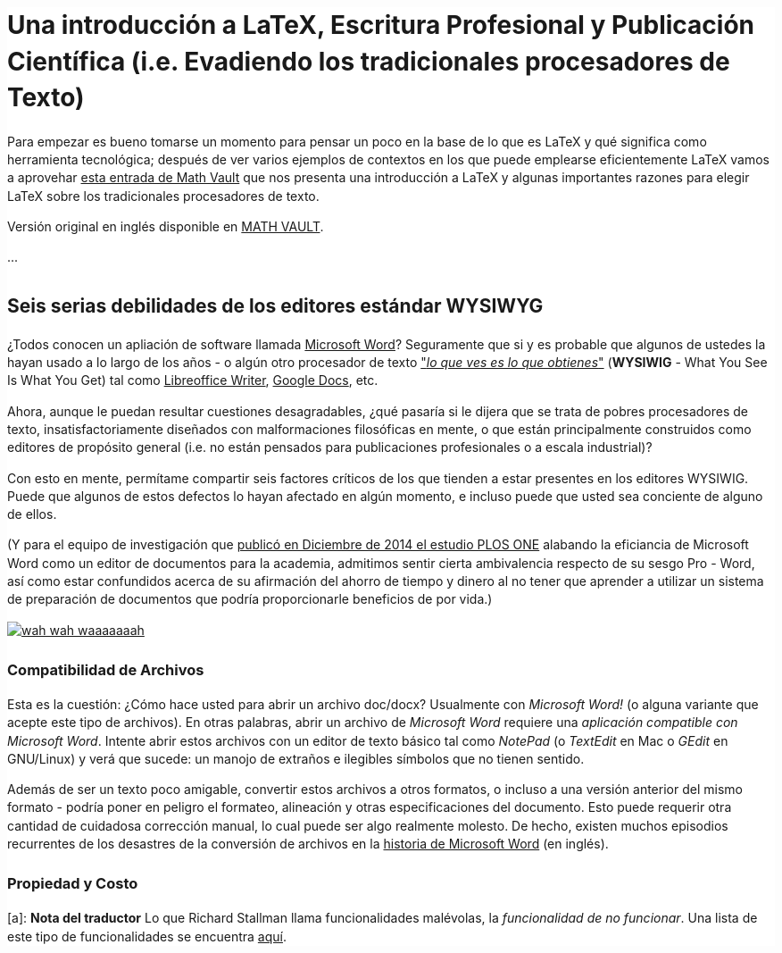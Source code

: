 # Una introducción a LaTeX, Escritura Profesional y Publicación Científica (i.e. Evadiendo los tradicionales procesadores de Texto)

Para empezar es bueno tomarse un momento para pensar un poco en la base de lo que es LaTeX y qué significa como herramienta tecnológica; después de ver varios ejemplos de contextos en los que puede emplearse eficientemente LaTeX vamos a aprovehar [esta entrada de Math Vault][1] que nos presenta una introducción a LaTeX y algunas importantes razones para elegir LaTeX sobre los tradicionales procesadores de texto.

Versión original en inglés disponible en [MATH VAULT][1].

...

## Seis serias debilidades de los editores estándar WYSIWYG

¿Todos conocen un apliación de software llamada [Microsoft Word][2]? Seguramente que si y es probable que algunos de ustedes la hayan usado a lo largo de los años - o algún otro procesador de texto ["*lo que ves es lo que obtienes*"][3] (**WYSIWIG** - What You See Is What You Get) tal como [Libreoffice Writer][4], [Google Docs][5], etc.

Ahora, aunque le puedan resultar cuestiones desagradables, ¿qué pasaría si le dijera que se trata de pobres procesadores de texto, insatisfactoriamente diseñados con malformaciones filosóficas en mente, o que están principalmente construidos como editores de propósito general (i.e. no están pensados para publicaciones profesionales o a escala industrial)?

Con esto en mente, permítame compartir seis factores críticos de los que tienden a estar presentes en los editores WYSIWIG. Puede que algunos de estos defectos lo hayan afectado en algún momento, e incluso puede que usted sea conciente de alguno de ellos.

(Y para el equipo de investigación que [publicó en Diciembre de 2014 el estudio PLOS ONE][6] alabando la eficiancia de Microsoft Word como un editor de documentos para la academia, admitimos sentir cierta ambivalencia respecto de su sesgo Pro - Word, así como estar confundidos acerca de su afirmación del ahorro de tiempo y dinero al no tener que aprender a utilizar un sistema de preparación de documentos que podría proporcionarle beneficios de por vida.)

[![wah wah waaaaaaah](http://img.youtube.com/vi/V8XTpCwicwE/0.jpg)](https://youtu.be/V8XTpCwicwE "wah wah waaaaaaah")

### Compatibilidad de Archivos

Esta es la cuestión: ¿Cómo hace usted para abrir un archivo doc/docx? Usualmente con *Microsoft Word!* (o alguna variante que acepte este tipo de archivos). En otras palabras, abrir un archivo de *Microsoft Word* requiere una *aplicación compatible con Microsoft Word*. Intente abrir estos archivos con un editor de texto básico tal como *NotePad* (o *TextEdit* en Mac o *GEdit* en GNU/Linux) y verá que sucede: un manojo de extraños e ilegibles símbolos que no tienen sentido.

Además de ser un texto poco amigable, convertir estos archivos a otros formatos, o incluso a una versión anterior del mismo formato - podría poner en peligro el formateo, alineación y otras especificaciones del documento. Esto puede requerir otra cantidad de cuidadosa corrección manual, lo cual puede ser algo realmente molesto. De hecho, existen muchos episodios recurrentes de los desastres de la conversión de archivos en la [historia de Microsoft Word][6] (en inglés).

### Propiedad y Costo


[1]: http://mathvault.ca/latex-professional-typesetting-scientific-publishing-avoid-traditional-word-processors/?utm_content=bufferfc459&utm_medium=social&utm_source=twitter.com&utm_campaign=buffer
[2]: https://es.wikipedia.org/wiki/Microsoft_Word
[3]: https://es.wikipedia.org/wiki/WYSIWYG
[4]: https://es.wikipedia.org/wiki/LibreOffice_Writer
[5]: https://www.google.com/intl/es/docs/about/
[6]: http://www.schuetzler.net/blog/latex-vs-word-again/
[7]: https://en.wikipedia.org/wiki/Microsoft_Word#Cross-version_compatibility
[8]: https://www.neooffice.org/neojava/en/index.php
[9]: https://es.wikipedia.org/wiki/Ligadura_(tipograf%C3%ADa)
[10]: https://en.wikipedia.org/wiki/Hyphenation_algorithm
[11]: http://www-h.eng.cam.ac.uk/help/tpl/textprocessing/latex_advocacy.html
[12]: https://en.wikipedia.org/wiki/Blue_Screen_of_Death
[13]: https://es.wikipedia.org/wiki/Tierra_de_nadie_(guerra)
[14]: https://www.gnu.org/proprietary/proprietary.html
[15]: http://word.mvps.org/FAQs/Numbering/WordsNumberingExplained.htm
[16]: https://es.wikipedia.org/wiki/Keynesianismo
[17]: http://ricardo.ecn.wfu.edu/~cottrell/wp.html
[18]: http://www.latex-project.org/
[19]: https://es.wikipedia.org/wiki/De_facto
[20]: https://www.gnu.org/philosophy/free-sw.es.html
[21]: https://es.wikipedia.org/wiki/Donald_Knuth
[22]: https://es.wikipedia.org/wiki/Leslie_Lamport
[23]: http://ctan.math.ca/tex-archive/info/visualFAQ/visualFAQ.pdf
[24]: http://nitens.org/taraborelli/latex
[25]: http://nedbatchelder.com/blog/200806/bad_web_typography_full_justify.html
[26]: https://en.wikibooks.org/wiki/LaTeX/Labels_and_Cross-referencing
[27]: https://en.wikipedia.org/wiki/Separation_of_presentation_and_content
[28]: https://www.ctan.org/?lang=en
[29]: https://en.wikibooks.org/wiki/LaTeX/Installation#Distributions
[30]: http://miktex.org/
[31]: http://www.tug.org/mactex/index.html
[32]: http://tug.org/texlive/
[33]: http://miktex.org/download
[34]: http://www.tug.org/mactex/mactex-download.html
[35]: https://en.wikibooks.org/wiki/LaTeX
[36]: http://www.tug.org/TUGboat/Articles/tb22-1-2/tb70heff.pdf
[37]: http://www.lyx.org/
[38]: http://www.advanced-science.com/ProductsCassiopeia.html
[39]: http://www.texmacs.org/
[40]: http://www.mackichan.com/index.html?products/sw.html~mainFrame
[41]: https://www.economics.utoronto.ca/osborne/latex/BAKOMA.HTM
[42]: http://tex.stackexchange.com/questions/339/latex-editors-ides/53406#comment517025_53406
[43]: http://www.bakoma-tex.com/menu/purchase.php
[44]: http://tex.stackexchange.com/questions/339/latex-editors-ides/53406#comment631397_53406
[45]: http://www.texstudio.org/
[46]: https://en.wikipedia.org/wiki/WYSIWYG#Related_acronyms
[47]: https://en.wikipedia.org/wiki/WYSIWYM
[a]: **Nota del traductor** Lo que Richard Stallman llama funcionalidades malévolas, la *funcionalidad de no funcionar*. Una lista de este tipo de funcionalidades se encuentra [aquí][14].